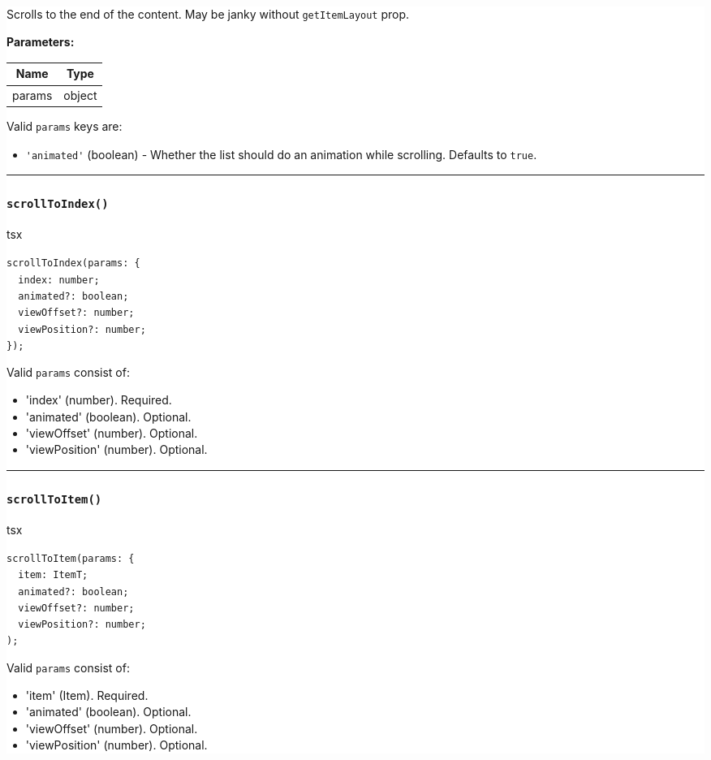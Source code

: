 
Scrolls to the end of the content. May be janky without `getItemLayout` prop.

**Parameters:**

Name| Type  
---|---  
params| object  
  
Valid `params` keys are:

  * `'animated'` (boolean) - Whether the list should do an animation while scrolling. Defaults to `true`.

* * *

### `scrollToIndex()`​

tsx

    
    
    scrollToIndex(params: {  
      index: number;  
      animated?: boolean;  
      viewOffset?: number;  
      viewPosition?: number;  
    });  
    

Valid `params` consist of:

  * 'index' (number). Required.
  * 'animated' (boolean). Optional.
  * 'viewOffset' (number). Optional.
  * 'viewPosition' (number). Optional.

* * *

### `scrollToItem()`​

tsx

    
    
    scrollToItem(params: {  
      item: ItemT;  
      animated?: boolean;  
      viewOffset?: number;  
      viewPosition?: number;  
    );  
    

Valid `params` consist of:

  * 'item' (Item). Required.
  * 'animated' (boolean). Optional.
  * 'viewOffset' (number). Optional.
  * 'viewPosition' (number). Optional.

